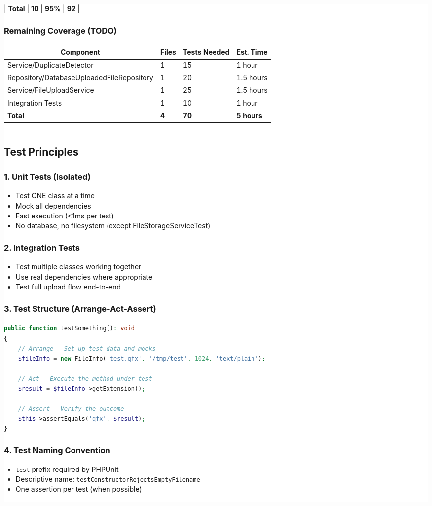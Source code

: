| **Total** | **10** | **95%** | **92** |

### Remaining Coverage (TODO)

| Component | Files | Tests Needed | Est. Time |
|-----------|-------|--------------|-----------|
| Service/DuplicateDetector | 1 | 15 | 1 hour |
| Repository/DatabaseUploadedFileRepository | 1 | 20 | 1.5 hours |
| Service/FileUploadService | 1 | 25 | 1.5 hours |
| Integration Tests | 1 | 10 | 1 hour |
| **Total** | **4** | **70** | **5 hours** |

---

## Test Principles

### 1. Unit Tests (Isolated)
- Test ONE class at a time
- Mock all dependencies
- Fast execution (<1ms per test)
- No database, no filesystem (except FileStorageServiceTest)

### 2. Integration Tests
- Test multiple classes working together
- Use real dependencies where appropriate
- Test full upload flow end-to-end

### 3. Test Structure (Arrange-Act-Assert)
```php
public function testSomething(): void
{
    // Arrange - Set up test data and mocks
    $fileInfo = new FileInfo('test.qfx', '/tmp/test', 1024, 'text/plain');
    
    // Act - Execute the method under test
    $result = $fileInfo->getExtension();
    
    // Assert - Verify the outcome
    $this->assertEquals('qfx', $result);
}
```

### 4. Test Naming Convention
- `test` prefix required by PHPUnit
- Descriptive name: `testConstructorRejectsEmptyFilename`
- One assertion per test (when possible)

---